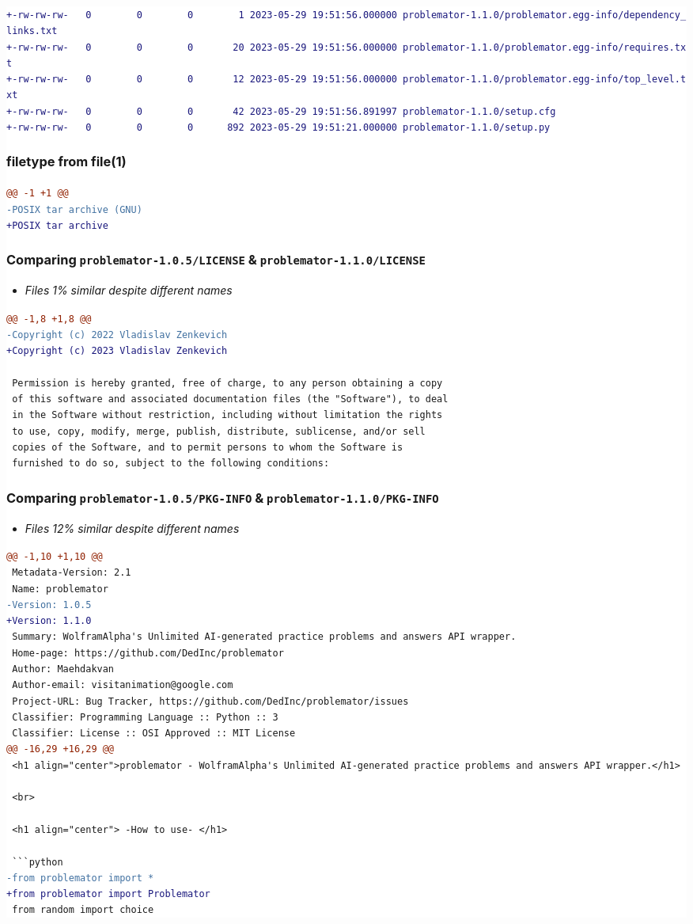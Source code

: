 ```diff
+-rw-rw-rw-   0        0        0        1 2023-05-29 19:51:56.000000 problemator-1.1.0/problemator.egg-info/dependency_links.txt
+-rw-rw-rw-   0        0        0       20 2023-05-29 19:51:56.000000 problemator-1.1.0/problemator.egg-info/requires.txt
+-rw-rw-rw-   0        0        0       12 2023-05-29 19:51:56.000000 problemator-1.1.0/problemator.egg-info/top_level.txt
+-rw-rw-rw-   0        0        0       42 2023-05-29 19:51:56.891997 problemator-1.1.0/setup.cfg
+-rw-rw-rw-   0        0        0      892 2023-05-29 19:51:21.000000 problemator-1.1.0/setup.py
```

### filetype from file(1)

```diff
@@ -1 +1 @@
-POSIX tar archive (GNU)
+POSIX tar archive
```

### Comparing `problemator-1.0.5/LICENSE` & `problemator-1.1.0/LICENSE`

 * *Files 1% similar despite different names*

```diff
@@ -1,8 +1,8 @@
-Copyright (c) 2022 Vladislav Zenkevich
+Copyright (c) 2023 Vladislav Zenkevich
 
 Permission is hereby granted, free of charge, to any person obtaining a copy
 of this software and associated documentation files (the "Software"), to deal
 in the Software without restriction, including without limitation the rights
 to use, copy, modify, merge, publish, distribute, sublicense, and/or sell
 copies of the Software, and to permit persons to whom the Software is
 furnished to do so, subject to the following conditions:
```

### Comparing `problemator-1.0.5/PKG-INFO` & `problemator-1.1.0/PKG-INFO`

 * *Files 12% similar despite different names*

```diff
@@ -1,10 +1,10 @@
 Metadata-Version: 2.1
 Name: problemator
-Version: 1.0.5
+Version: 1.1.0
 Summary: WolframAlpha's Unlimited AI-generated practice problems and answers API wrapper.
 Home-page: https://github.com/DedInc/problemator
 Author: Maehdakvan
 Author-email: visitanimation@google.com
 Project-URL: Bug Tracker, https://github.com/DedInc/problemator/issues
 Classifier: Programming Language :: Python :: 3
 Classifier: License :: OSI Approved :: MIT License
@@ -16,29 +16,29 @@
 <h1 align="center">problemator - WolframAlpha's Unlimited AI-generated practice problems and answers API wrapper.</h1>
 
 <br>
 
 <h1 align="center"> -How to use- </h1>
 
 ```python
-from problemator import *
+from problemator import Problemator
 from random import choice
```